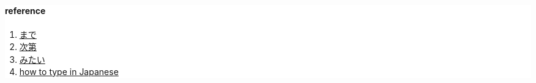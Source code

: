 


#### reference
1. [まで](http://maggiesensei.com/2019/07/17/how-to-use-%E3%81%BE%E3%81%A7-made/)
2. [次第](http://maggiesensei.com/2019/09/28/how-to-use-%e6%ac%a1%e7%ac%ac-%e3%81%97%e3%81%a0%e3%81%84-shidai/)
3. [みたい](http://maggiesensei.com/2015/11/11/how-to-use-%E3%81%BF%E3%81%9F%E3%81%84-mitai/)
4. [how to type in
   Japanese](http://www.textfugu.com/season-4/social-learning/9-3/)
